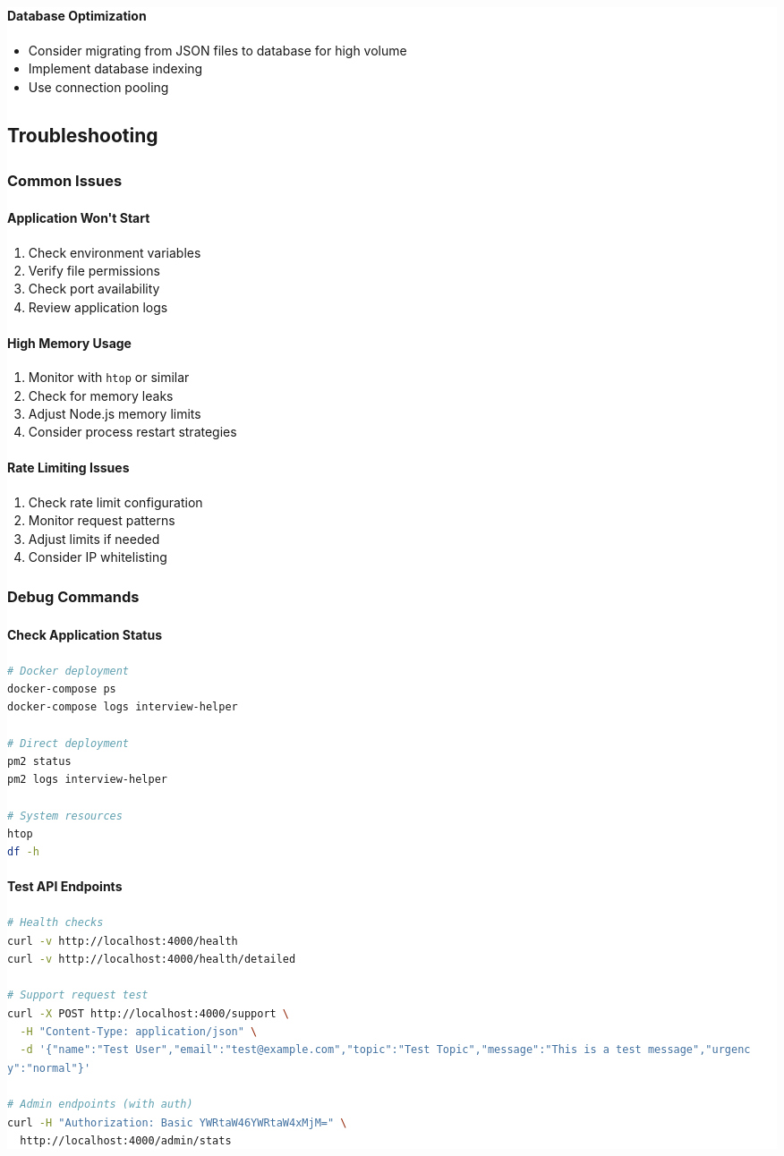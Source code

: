 #### Database Optimization
- Consider migrating from JSON files to database for high volume
- Implement database indexing
- Use connection pooling

## Troubleshooting

### Common Issues

#### Application Won't Start
1. Check environment variables
2. Verify file permissions
3. Check port availability
4. Review application logs

#### High Memory Usage
1. Monitor with `htop` or similar
2. Check for memory leaks
3. Adjust Node.js memory limits
4. Consider process restart strategies

#### Rate Limiting Issues
1. Check rate limit configuration
2. Monitor request patterns
3. Adjust limits if needed
4. Consider IP whitelisting

### Debug Commands

#### Check Application Status
```bash
# Docker deployment
docker-compose ps
docker-compose logs interview-helper

# Direct deployment
pm2 status
pm2 logs interview-helper

# System resources
htop
df -h
```

#### Test API Endpoints
```bash
# Health checks
curl -v http://localhost:4000/health
curl -v http://localhost:4000/health/detailed

# Support request test
curl -X POST http://localhost:4000/support \
  -H "Content-Type: application/json" \
  -d '{"name":"Test User","email":"test@example.com","topic":"Test Topic","message":"This is a test message","urgency":"normal"}'

# Admin endpoints (with auth)
curl -H "Authorization: Basic YWRtaW46YWRtaW4xMjM=" \
  http://localhost:4000/admin/stats
```
